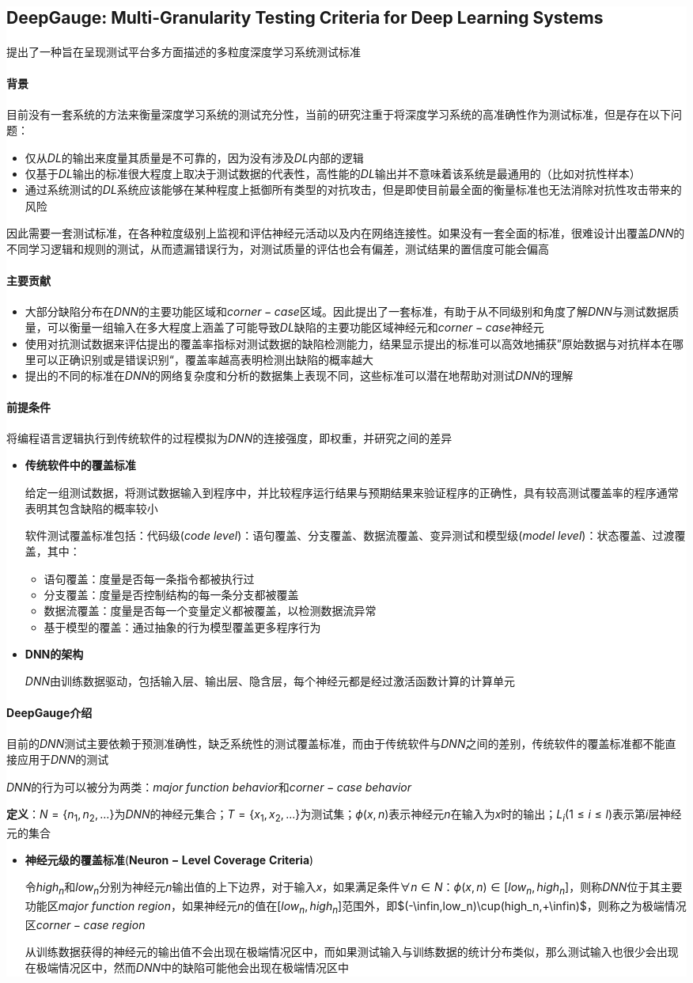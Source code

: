 ## DeepGauge: Multi-Granularity Testing Criteria for Deep Learning Systems

提出了一种旨在呈现测试平台多方面描述的多粒度深度学习系统测试标准

#### 背景

目前没有一套系统的方法来衡量深度学习系统的测试充分性，当前的研究注重于将深度学习系统的高准确性作为测试标准，但是存在以下问题：

* 仅从$DL$的输出来度量其质量是不可靠的，因为没有涉及$DL$内部的逻辑
* 仅基于$DL$输出的标准很大程度上取决于测试数据的代表性，高性能的$DL$输出并不意味着该系统是最通用的（比如对抗性样本）
* 通过系统测试的$DL$系统应该能够在某种程度上抵御所有类型的对抗攻击，但是即使目前最全面的衡量标准也无法消除对抗性攻击带来的风险

因此需要一套测试标准，在各种粒度级别上监视和评估神经元活动以及内在网络连接性。如果没有一套全面的标准，很难设计出覆盖$DNN$的不同学习逻辑和规则的测试，从而遗漏错误行为，对测试质量的评估也会有偏差，测试结果的置信度可能会偏高

#### 主要贡献

* 大部分缺陷分布在$DNN$的主要功能区域和$corner-case$区域。因此提出了一套标准，有助于从不同级别和角度了解$DNN$与测试数据质量，可以衡量一组输入在多大程度上涵盖了可能导致$DL$缺陷的主要功能区域神经元和$corner-case$神经元
* 使用对抗测试数据来评估提出的覆盖率指标对测试数据的缺陷检测能力，结果显示提出的标准可以高效地捕获”原始数据与对抗样本在哪里可以正确识别或是错误识别“，覆盖率越高表明检测出缺陷的概率越大
* 提出的不同的标准在$DNN$的网络复杂度和分析的数据集上表现不同，这些标准可以潜在地帮助对测试$DNN$的理解

#### 前提条件

将编程语言逻辑执行到传统软件的过程模拟为$DNN$的连接强度，即权重，并研究之间的差异

* **传统软件中的覆盖标准**

    给定一组测试数据，将测试数据输入到程序中，并比较程序运行结果与预期结果来验证程序的正确性，具有较高测试覆盖率的程序通常表明其包含缺陷的概率较小

    软件测试覆盖标准包括：代码级$(code\ level)$：语句覆盖、分支覆盖、数据流覆盖、变异测试和模型级$(model\ level)$：状态覆盖、过渡覆盖，其中：

    * 语句覆盖：度量是否每一条指令都被执行过
    * 分支覆盖：度量是否控制结构的每一条分支都被覆盖
    * 数据流覆盖：度量是否每一个变量定义都被覆盖，以检测数据流异常
    * 基于模型的覆盖：通过抽象的行为模型覆盖更多程序行为

* $\mathbf{DNN}$**的架构**

    $DNN$由训练数据驱动，包括输入层、输出层、隐含层，每个神经元都是经过激活函数计算的计算单元

#### $\mathbf{DeepGauge}$介绍

目前的$DNN$测试主要依赖于预测准确性，缺乏系统性的测试覆盖标准，而由于传统软件与$DNN$之间的差别，传统软件的覆盖标准都不能直接应用于$DNN$的测试

$DNN$的行为可以被分为两类：$major\ function\ behavior$和$corner-case\ behavior$

**定义**：$N=\{n_1,n_2,...\}$为$DNN$的神经元集合；$T=\{x_1,x_2,...\}$为测试集；$\phi(x,n)$表示神经元$n$在输入为$x$时的输出；$L_i(1\le i\le l)$表示第$i$层神经元的集合

* **神经元级的覆盖标准**$(\mathbf{Neuron-Level\ Coverage\ Criteria})$

    令$high_n$和$low_n$分别为神经元$n$输出值的上下边界，对于输入$x$，如果满足条件$\forall n\in N：\phi(x,n)\in[low_n,high_n]$，则称$DNN$位于其主要功能区$major\ function\ region$，如果神经元$n$的值在$[low_n,high_n]$范围外，即$(-\infin,low_n)\cup(high_n,+\infin)$，则称之为极端情况区$corner-case\ region$

    从训练数据获得的神经元的输出值不会出现在极端情况区中，而如果测试输入与训练数据的统计分布类似，那么测试输入也很少会出现在极端情况区中，然而$DNN$中的缺陷可能他会出现在极端情况区中
